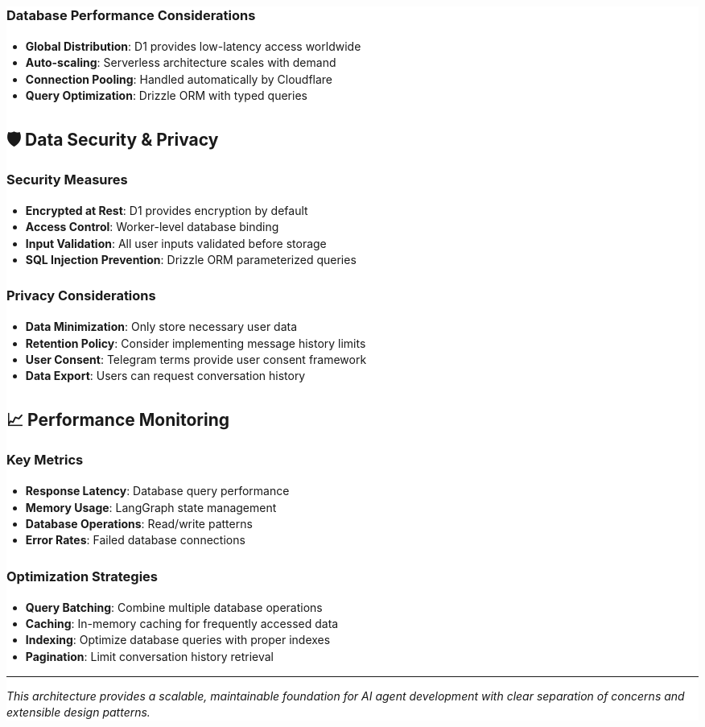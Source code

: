 ### Database Performance Considerations

- **Global Distribution**: D1 provides low-latency access worldwide
- **Auto-scaling**: Serverless architecture scales with demand
- **Connection Pooling**: Handled automatically by Cloudflare
- **Query Optimization**: Drizzle ORM with typed queries

## 🛡️ Data Security & Privacy

### Security Measures
- **Encrypted at Rest**: D1 provides encryption by default
- **Access Control**: Worker-level database binding
- **Input Validation**: All user inputs validated before storage
- **SQL Injection Prevention**: Drizzle ORM parameterized queries

### Privacy Considerations
- **Data Minimization**: Only store necessary user data
- **Retention Policy**: Consider implementing message history limits
- **User Consent**: Telegram terms provide user consent framework
- **Data Export**: Users can request conversation history

## 📈 Performance Monitoring

### Key Metrics
- **Response Latency**: Database query performance
- **Memory Usage**: LangGraph state management
- **Database Operations**: Read/write patterns
- **Error Rates**: Failed database connections

### Optimization Strategies
- **Query Batching**: Combine multiple database operations
- **Caching**: In-memory caching for frequently accessed data
- **Indexing**: Optimize database queries with proper indexes
- **Pagination**: Limit conversation history retrieval

---

*This architecture provides a scalable, maintainable foundation for AI agent development with clear separation of concerns and extensible design patterns.* 